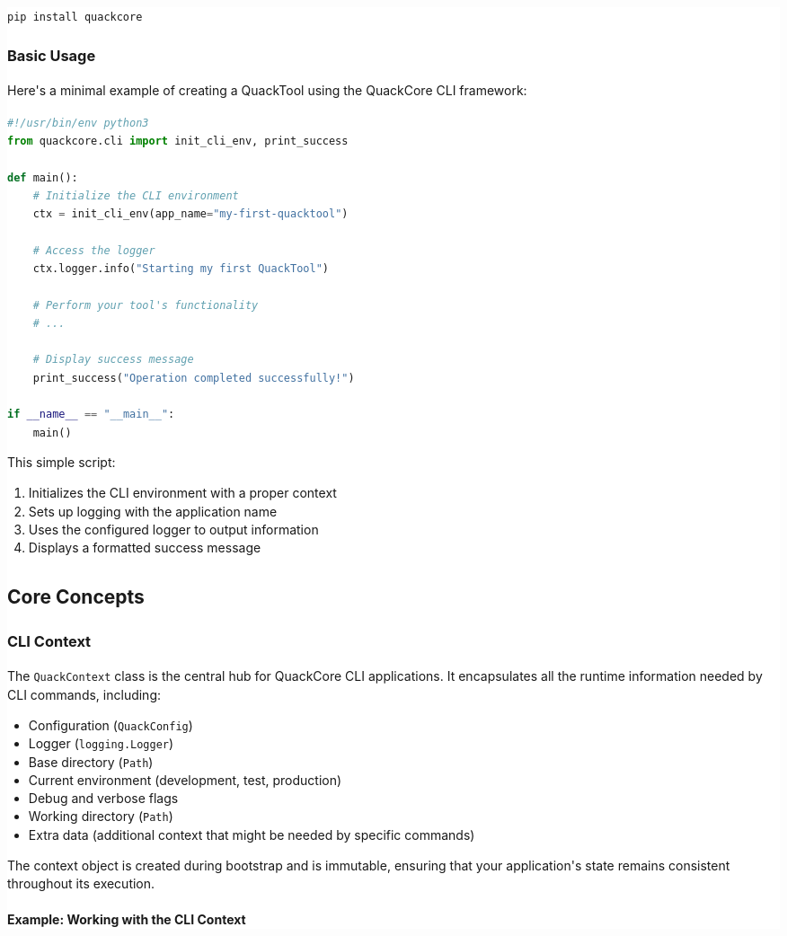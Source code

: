 ```bash
pip install quackcore
```

### Basic Usage

Here's a minimal example of creating a QuackTool using the QuackCore CLI framework:

```python
#!/usr/bin/env python3
from quackcore.cli import init_cli_env, print_success

def main():
    # Initialize the CLI environment
    ctx = init_cli_env(app_name="my-first-quacktool")
    
    # Access the logger
    ctx.logger.info("Starting my first QuackTool")
    
    # Perform your tool's functionality
    # ...
    
    # Display success message
    print_success("Operation completed successfully!")
    
if __name__ == "__main__":
    main()
```

This simple script:
1. Initializes the CLI environment with a proper context
2. Sets up logging with the application name
3. Uses the configured logger to output information
4. Displays a formatted success message

## Core Concepts

### CLI Context

The `QuackContext` class is the central hub for QuackCore CLI applications. It encapsulates all the runtime information needed by CLI commands, including:

- Configuration (`QuackConfig`)
- Logger (`logging.Logger`)
- Base directory (`Path`)
- Current environment (development, test, production)
- Debug and verbose flags
- Working directory (`Path`)
- Extra data (additional context that might be needed by specific commands)

The context object is created during bootstrap and is immutable, ensuring that your application's state remains consistent throughout its execution.

#### Example: Working with the CLI Context

